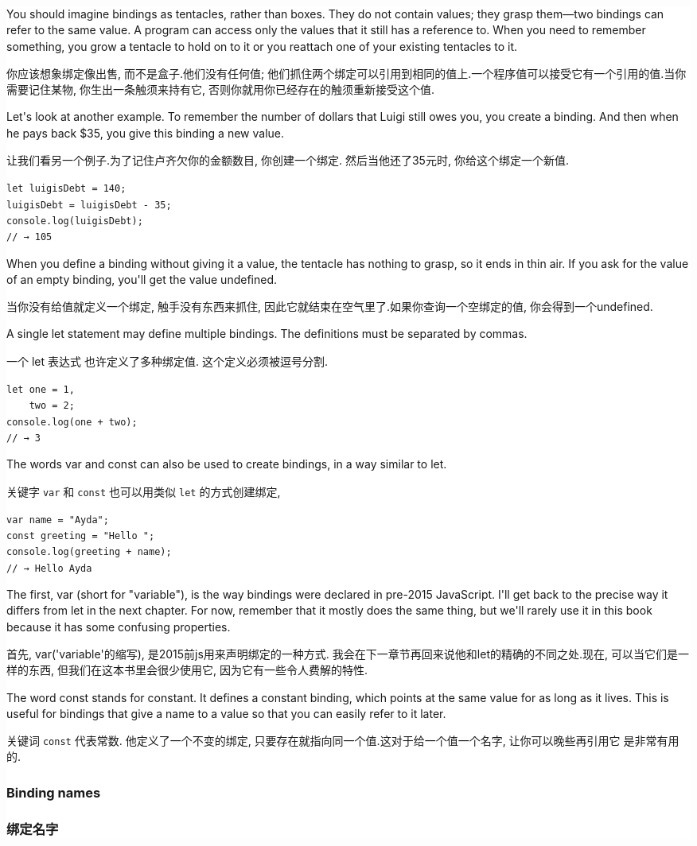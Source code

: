 You should imagine bindings as tentacles, rather than boxes. They do not contain values; they grasp them—two bindings can refer to the same value. A program can access only the values that it still has a reference to. When you need to remember something, you grow a tentacle to hold on to it or you reattach one of your existing tentacles to it.

你应该想象绑定像出售, 而不是盒子.他们没有任何值; 他们抓住两个绑定可以引用到相同的值上.一个程序值可以接受它有一个引用的值.当你需要记住某物, 你生出一条触须来持有它, 否则你就用你已经存在的触须重新接受这个值.

Let's look at another example. To remember the number of dollars that Luigi still owes you, you create a binding. And then when he pays back $35, you give this binding a new value.

让我们看另一个例子.为了记住卢齐欠你的金额数目, 你创建一个绑定. 然后当他还了35元时, 你给这个绑定一个新值.

    let luigisDebt = 140; 
    luigisDebt = luigisDebt - 35; 
    console.log(luigisDebt); 
    // → 105

When you define a binding without giving it a value, the tentacle has nothing to grasp, so it ends in thin air. If you ask for the value of an empty binding, you'll get the value undefined.

当你没有给值就定义一个绑定, 触手没有东西来抓住, 因此它就结束在空气里了.如果你查询一个空绑定的值, 你会得到一个undefined.

A single let statement may define multiple bindings. The definitions must be separated by commas.

一个 let 表达式 也许定义了多种绑定值. 这个定义必须被逗号分割.

    let one = 1, 
        two = 2; 
    console.log(one + two); 
    // → 3

    
The words var and const can also be used to create bindings, in a way similar to let.

关键字 `var` 和 `const` 也可以用类似 `let` 的方式创建绑定, 

    var name = "Ayda"; 
    const greeting = "Hello "; 
    console.log(greeting + name); 
    // → Hello Ayda

The first, var (short for "variable"), is the way bindings were declared in pre-2015 JavaScript. I'll get back to the precise way it differs from let in the next chapter. For now, remember that it mostly does the same thing, but we'll rarely use it in this book because it has some confusing properties.

首先, var('variable'的缩写), 是2015前js用来声明绑定的一种方式. 我会在下一章节再回来说他和let的精确的不同之处.现在, 可以当它们是一样的东西, 但我们在这本书里会很少使用它, 因为它有一些令人费解的特性.

The word const stands for constant. It defines a constant binding, which points at the same value for as long as it lives. This is useful for bindings that give a name to a value so that you can easily refer to it later.

关键词 `const` 代表常数. 他定义了一个不变的绑定, 只要存在就指向同一个值.这对于给一个值一个名字, 让你可以晚些再引用它 是非常有用的.

### Binding names

### 绑定名字
